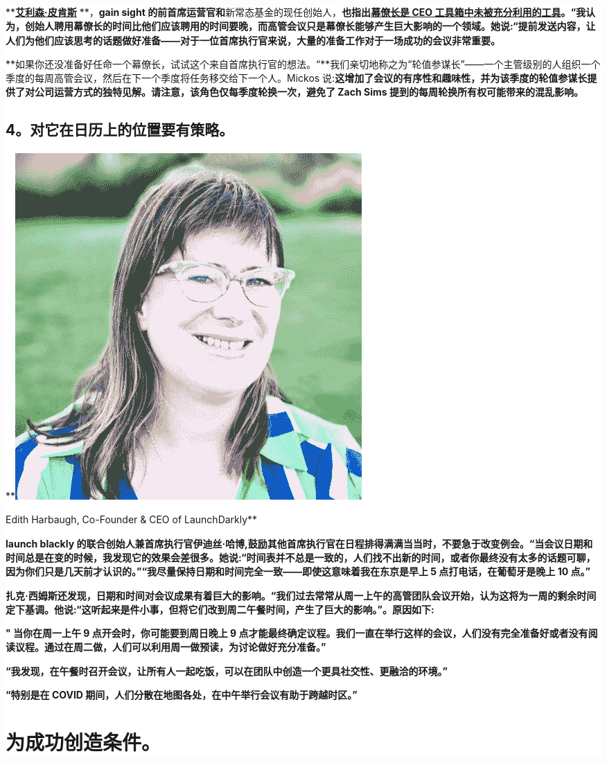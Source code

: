 ****[艾利森·皮肯斯](https://www.linkedin.com/in/allison-pickens/ "null")** **，**gain sight 的前首席运营官和**新常态基金的现任创始人，**也指出[幕僚长是 CEO 工具箱中未被充分利用的工具](https://review.firstround.com/why-you-need-two-chiefs-in-the-executive-office "null")。“我认为，创始人聘用幕僚长的时间比他们应该聘用的时间要晚，而高管会议只是幕僚长能够产生巨大影响的一个领域。她说:“提前发送内容，让人们为他们应该思考的话题做好准备——对于一位首席执行官来说，大量的准备工作对于一场成功的会议非常重要。**

**如果你还没准备好任命一个幕僚长，试试这个来自首席执行官的想法。“**我们亲切地称之为“轮值参谋长”——一个主管级别的人组织一个季度的每周高管会议，然后在下一个季度将任务移交给下一个人。Mickos 说:**这增加了会议的有序性和趣味性，并为该季度的轮值参谋长提供了对公司运营方式的独特见解。请注意，该角色仅每季度轮换一次，避免了 Zach Sims 提到的每周轮换所有权可能带来的混乱影响。**

## ****4。对它在日历上的位置要有策略。****

**![Photo of Edith Harbaugh](img/44ac38a125d44e87878d93949a276150.png)

Edith Harbaugh, Co-Founder & CEO of LaunchDarkly** 

****launch blackly 的联合创始人兼首席执行官伊迪丝·哈博**,鼓励其他首席执行官在日程排得满满当当时，不要急于改变例会。“当会议日期和时间总是在变的时候，我发现它的效果会差很多。她说:“时间表并不总是一致的，人们找不出新的时间，或者你最终没有太多的话题可聊，因为你们只是几天前才认识的。”“我尽量保持日期和时间完全一致——即使这意味着我在东京是早上 5 点打电话，在葡萄牙是晚上 10 点。”**

**扎克·西姆斯还发现，日期和时间对会议成果有着巨大的影响。“我们过去常常从周一上午的高管团队会议开始，认为这将为一周的剩余时间定下基调。他说:“这听起来是件小事，但将它们改到周二午餐时间，产生了巨大的影响。”。原因如下:**

****"** 当你在周一上午 9 点开会时，你可能要到周日晚上 9 点才能最终确定议程。我们一直在举行这样的会议，人们没有完全准备好或者没有阅读议程。通过在周二做，人们可以利用周一做预读，为讨论做好充分准备。”**

**“我发现，在午餐时召开会议，让所有人一起吃饭，可以在团队中创造一个更具社交性、更融洽的环境。”**

**“特别是在 COVID 期间，人们分散在地图各处，在中午举行会议有助于跨越时区。”**

# ****为成功创造条件。****
